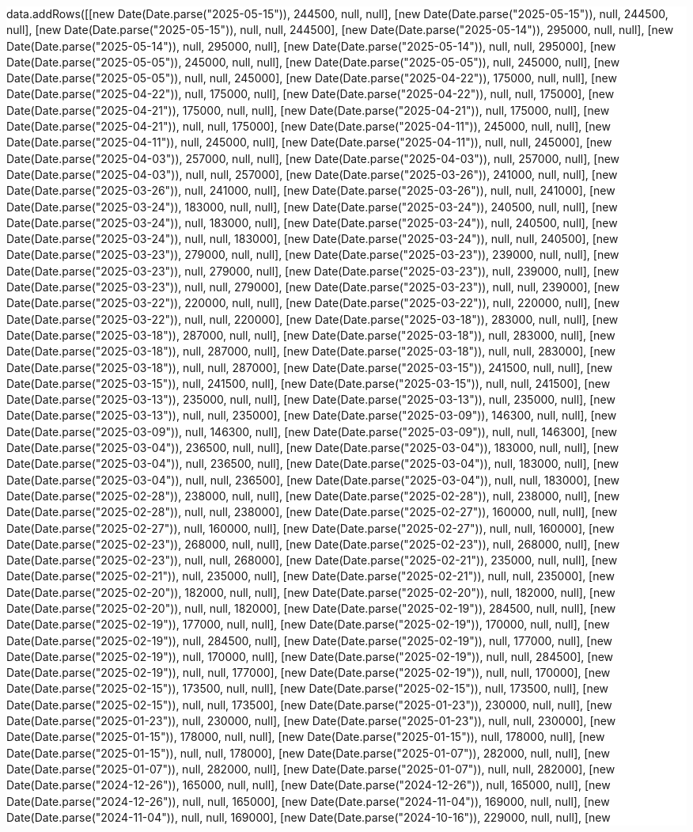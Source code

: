 
data.addRows([[new Date(Date.parse("2025-05-15")), 244500, null, null], [new Date(Date.parse("2025-05-15")), null, 244500, null], [new Date(Date.parse("2025-05-15")), null, null, 244500], [new Date(Date.parse("2025-05-14")), 295000, null, null], [new Date(Date.parse("2025-05-14")), null, 295000, null], [new Date(Date.parse("2025-05-14")), null, null, 295000], [new Date(Date.parse("2025-05-05")), 245000, null, null], [new Date(Date.parse("2025-05-05")), null, 245000, null], [new Date(Date.parse("2025-05-05")), null, null, 245000], [new Date(Date.parse("2025-04-22")), 175000, null, null], [new Date(Date.parse("2025-04-22")), null, 175000, null], [new Date(Date.parse("2025-04-22")), null, null, 175000], [new Date(Date.parse("2025-04-21")), 175000, null, null], [new Date(Date.parse("2025-04-21")), null, 175000, null], [new Date(Date.parse("2025-04-21")), null, null, 175000], [new Date(Date.parse("2025-04-11")), 245000, null, null], [new Date(Date.parse("2025-04-11")), null, 245000, null], [new Date(Date.parse("2025-04-11")), null, null, 245000], [new Date(Date.parse("2025-04-03")), 257000, null, null], [new Date(Date.parse("2025-04-03")), null, 257000, null], [new Date(Date.parse("2025-04-03")), null, null, 257000], [new Date(Date.parse("2025-03-26")), 241000, null, null], [new Date(Date.parse("2025-03-26")), null, 241000, null], [new Date(Date.parse("2025-03-26")), null, null, 241000], [new Date(Date.parse("2025-03-24")), 183000, null, null], [new Date(Date.parse("2025-03-24")), 240500, null, null], [new Date(Date.parse("2025-03-24")), null, 183000, null], [new Date(Date.parse("2025-03-24")), null, 240500, null], [new Date(Date.parse("2025-03-24")), null, null, 183000], [new Date(Date.parse("2025-03-24")), null, null, 240500], [new Date(Date.parse("2025-03-23")), 279000, null, null], [new Date(Date.parse("2025-03-23")), 239000, null, null], [new Date(Date.parse("2025-03-23")), null, 279000, null], [new Date(Date.parse("2025-03-23")), null, 239000, null], [new Date(Date.parse("2025-03-23")), null, null, 279000], [new Date(Date.parse("2025-03-23")), null, null, 239000], [new Date(Date.parse("2025-03-22")), 220000, null, null], [new Date(Date.parse("2025-03-22")), null, 220000, null], [new Date(Date.parse("2025-03-22")), null, null, 220000], [new Date(Date.parse("2025-03-18")), 283000, null, null], [new Date(Date.parse("2025-03-18")), 287000, null, null], [new Date(Date.parse("2025-03-18")), null, 283000, null], [new Date(Date.parse("2025-03-18")), null, 287000, null], [new Date(Date.parse("2025-03-18")), null, null, 283000], [new Date(Date.parse("2025-03-18")), null, null, 287000], [new Date(Date.parse("2025-03-15")), 241500, null, null], [new Date(Date.parse("2025-03-15")), null, 241500, null], [new Date(Date.parse("2025-03-15")), null, null, 241500], [new Date(Date.parse("2025-03-13")), 235000, null, null], [new Date(Date.parse("2025-03-13")), null, 235000, null], [new Date(Date.parse("2025-03-13")), null, null, 235000], [new Date(Date.parse("2025-03-09")), 146300, null, null], [new Date(Date.parse("2025-03-09")), null, 146300, null], [new Date(Date.parse("2025-03-09")), null, null, 146300], [new Date(Date.parse("2025-03-04")), 236500, null, null], [new Date(Date.parse("2025-03-04")), 183000, null, null], [new Date(Date.parse("2025-03-04")), null, 236500, null], [new Date(Date.parse("2025-03-04")), null, 183000, null], [new Date(Date.parse("2025-03-04")), null, null, 236500], [new Date(Date.parse("2025-03-04")), null, null, 183000], [new Date(Date.parse("2025-02-28")), 238000, null, null], [new Date(Date.parse("2025-02-28")), null, 238000, null], [new Date(Date.parse("2025-02-28")), null, null, 238000], [new Date(Date.parse("2025-02-27")), 160000, null, null], [new Date(Date.parse("2025-02-27")), null, 160000, null], [new Date(Date.parse("2025-02-27")), null, null, 160000], [new Date(Date.parse("2025-02-23")), 268000, null, null], [new Date(Date.parse("2025-02-23")), null, 268000, null], [new Date(Date.parse("2025-02-23")), null, null, 268000], [new Date(Date.parse("2025-02-21")), 235000, null, null], [new Date(Date.parse("2025-02-21")), null, 235000, null], [new Date(Date.parse("2025-02-21")), null, null, 235000], [new Date(Date.parse("2025-02-20")), 182000, null, null], [new Date(Date.parse("2025-02-20")), null, 182000, null], [new Date(Date.parse("2025-02-20")), null, null, 182000], [new Date(Date.parse("2025-02-19")), 284500, null, null], [new Date(Date.parse("2025-02-19")), 177000, null, null], [new Date(Date.parse("2025-02-19")), 170000, null, null], [new Date(Date.parse("2025-02-19")), null, 284500, null], [new Date(Date.parse("2025-02-19")), null, 177000, null], [new Date(Date.parse("2025-02-19")), null, 170000, null], [new Date(Date.parse("2025-02-19")), null, null, 284500], [new Date(Date.parse("2025-02-19")), null, null, 177000], [new Date(Date.parse("2025-02-19")), null, null, 170000], [new Date(Date.parse("2025-02-15")), 173500, null, null], [new Date(Date.parse("2025-02-15")), null, 173500, null], [new Date(Date.parse("2025-02-15")), null, null, 173500], [new Date(Date.parse("2025-01-23")), 230000, null, null], [new Date(Date.parse("2025-01-23")), null, 230000, null], [new Date(Date.parse("2025-01-23")), null, null, 230000], [new Date(Date.parse("2025-01-15")), 178000, null, null], [new Date(Date.parse("2025-01-15")), null, 178000, null], [new Date(Date.parse("2025-01-15")), null, null, 178000], [new Date(Date.parse("2025-01-07")), 282000, null, null], [new Date(Date.parse("2025-01-07")), null, 282000, null], [new Date(Date.parse("2025-01-07")), null, null, 282000], [new Date(Date.parse("2024-12-26")), 165000, null, null], [new Date(Date.parse("2024-12-26")), null, 165000, null], [new Date(Date.parse("2024-12-26")), null, null, 165000], [new Date(Date.parse("2024-11-04")), 169000, null, null], [new Date(Date.parse("2024-11-04")), null, null, 169000], [new Date(Date.parse("2024-10-16")), 229000, null, null], [new